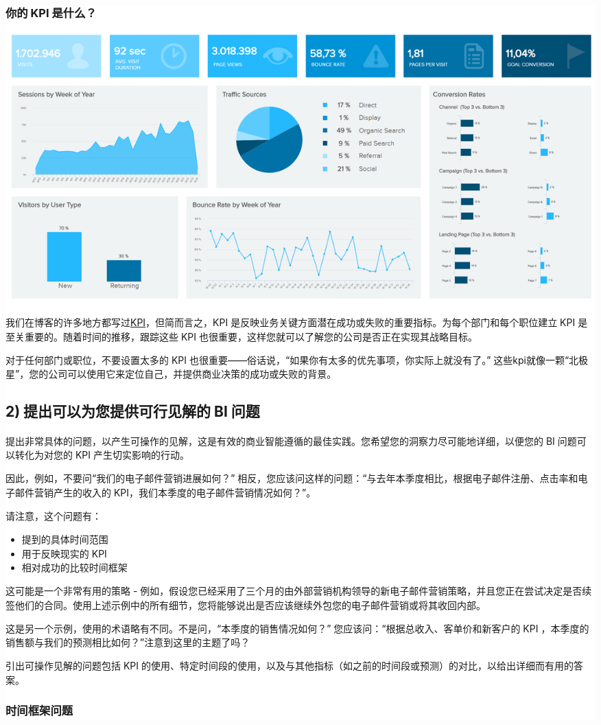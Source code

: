 ### 你的 KPI 是什么？

![blob.png](images/1665726700-blob-png.png)

我们在博客的许多地方都写过[KPI](https://www.datafocus.ai/infos/kpi-examples-and-templates)，但简而言之，KPI 是反映业务关键方面潜在成功或失败的重要指标。为每个部门和每个职位建立 KPI 是至关重要的。随着时间的推移，跟踪这些 KPI 也很重要，这样您就可以了解您的公司是否正在实现其战略目标。

对于任何部门或职位，不要设置太多的 KPI 也很重要——俗话说，“如果你有太多的优先事项，你实际上就没有了。” 这些kpi就像一颗“北极星”，您的公司可以使用它来定位自己，并提供商业决策的成功或失败的背景。

## 2) 提出可以为您提供可行见解的 BI 问题

提出非常具体的问题，以产生可操作的见解，这是有效的商业智能遵循的最佳实践。您希望您的洞察力尽可能地详细，以便您的 BI 问题可以转化为对您的 KPI 产生切实影响的行动。

因此，例如，不要问“我们的电子邮件营销进展如何？” 相反，您应该问这样的问题：“与去年本季度相比，根据电子邮件注册、点击率和电子邮件营销产生的收入的 KPI，我们本季度的电子邮件营销情况如何？”。

请注意，这个问题有：

- 提到的具体时间范围
- 用于反映现实的 KPI
- 相对成功的比较时间框架

这可能是一个非常有用的策略 - 例如，假设您已经采用了三个月的由外部营销机构领导的新电子邮件营销策略，并且您正在尝试决定是否续签他们的合同。使用上述示例中的所有细节，您将能够说出是否应该继续外包您的电子邮件营销或将其收回内部。

这是另一个示例，使用的术语略有不同。不是问，“本季度的销售情况如何？” 您应该问：“根据总收入、客单价和新客户的 KPI ，本季度的销售额与我们的预测相比如何？”注意到这里的主题了吗？

引出可操作见解的问题包括 KPI 的使用、特定时间段的使用，以及与其他指标（如之前的时间段或预测）的对比，以给出详细而有用的答案。

### 时间框架问题
